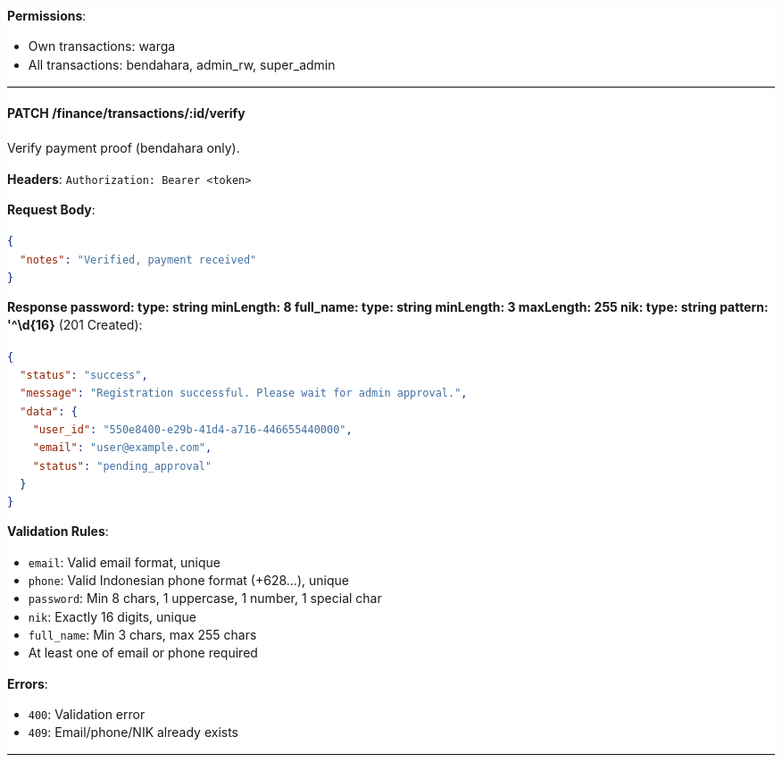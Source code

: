 **Permissions**:
- Own transactions: warga
- All transactions: bendahara, admin_rw, super_admin

---

#### PATCH /finance/transactions/:id/verify

Verify payment proof (bendahara only).

**Headers**: `Authorization: Bearer <token>`

**Request Body**:
```json
{
  "notes": "Verified, payment received"
}
```

**Response
                password:
                  type: string
                  minLength: 8
                full_name:
                  type: string
                  minLength: 3
                  maxLength: 255
                nik:
                  type: string
                  pattern: '^\d{16}** (201 Created):
```json
{
  "status": "success",
  "message": "Registration successful. Please wait for admin approval.",
  "data": {
    "user_id": "550e8400-e29b-41d4-a716-446655440000",
    "email": "user@example.com",
    "status": "pending_approval"
  }
}
```

**Validation Rules**:
- `email`: Valid email format, unique
- `phone`: Valid Indonesian phone format (+628...), unique
- `password`: Min 8 chars, 1 uppercase, 1 number, 1 special char
- `nik`: Exactly 16 digits, unique
- `full_name`: Min 3 chars, max 255 chars
- At least one of email or phone required

**Errors**:
- `400`: Validation error
- `409`: Email/phone/NIK already exists

---
